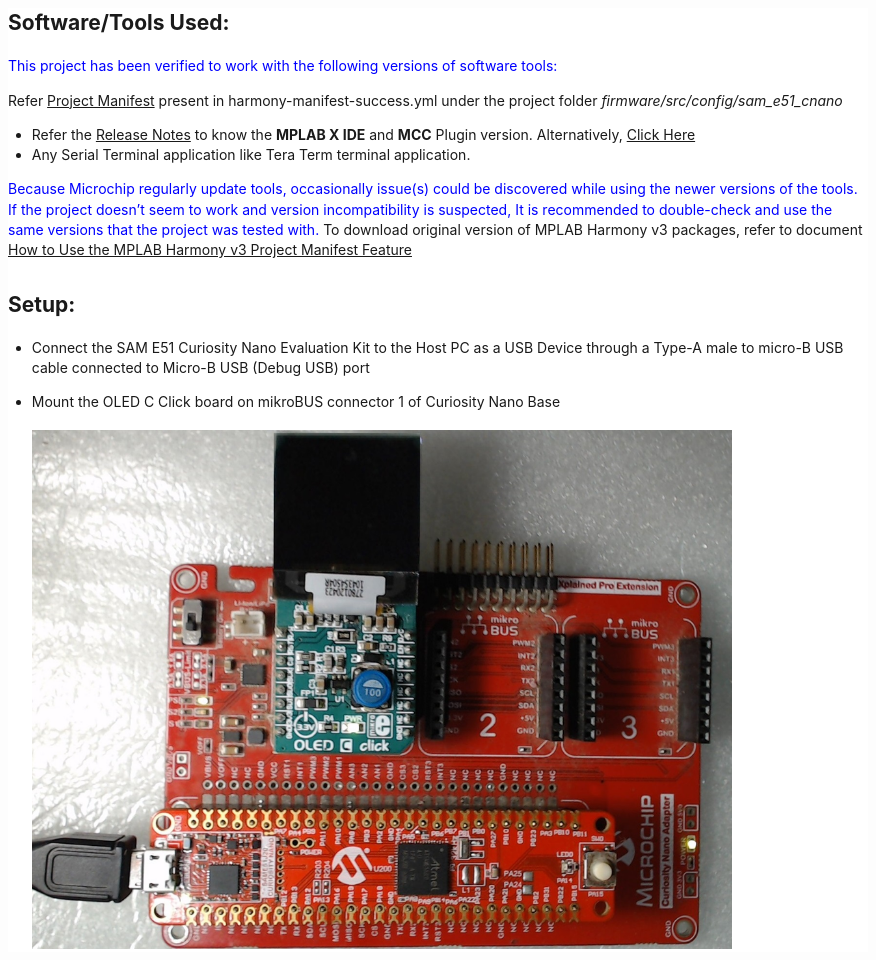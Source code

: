 ## Software/Tools Used:
<span style="color:blue"> This project has been verified to work with the following versions of software tools:</span>  

Refer [Project Manifest](./firmware/src/config/sam_e51_cnano/harmony-manifest-success.yml) present in harmony-manifest-success.yml under the project folder *firmware/src/config/sam_e51_cnano*  
- Refer the [Release Notes](../../../../release_notes.md#development-tools) to know the **MPLAB X IDE** and **MCC** Plugin version. Alternatively, [Click Here](https://github.com/Microchip-MPLAB-Harmony/reference_apps/blob/master/release_notes.md#development-tools)
- Any Serial Terminal application like Tera Term terminal application.

<span style="color:blue"> Because Microchip regularly update tools, occasionally issue(s) could be discovered while using the newer versions of the tools. If the project doesn’t seem to work and version incompatibility is suspected, It is recommended to double-check and use the same versions that the project was tested with. </span> To download original version of MPLAB Harmony v3 packages, refer to document [How to Use the MPLAB Harmony v3 Project Manifest Feature](https://ww1.microchip.com/downloads/en/DeviceDoc/How-to-Use-the-MPLAB-Harmony-v3-Project-Manifest-Feature-DS90003305.pdf)

## Setup:
- Connect the SAM E51 Curiosity Nano Evaluation Kit to the Host PC as a USB Device through a Type-A male to micro-B USB cable connected to Micro-B USB (Debug USB) port
- Mount the OLED C Click board on mikroBUS connector 1 of Curiosity Nano Base

  <img src = "images/oled_c_click_demosetup.jpg" width="700" height="525" align="middle">
